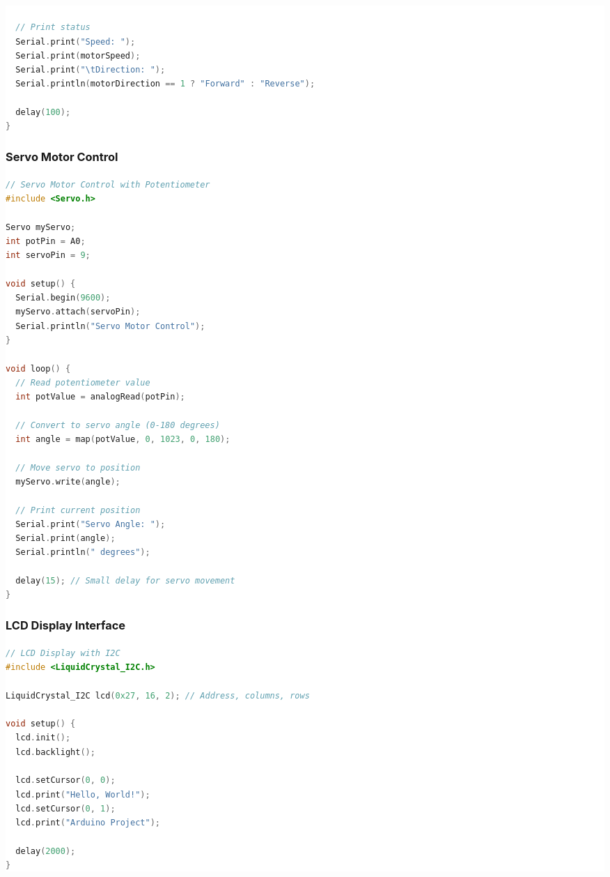```cpp
  
  // Print status
  Serial.print("Speed: ");
  Serial.print(motorSpeed);
  Serial.print("\tDirection: ");
  Serial.println(motorDirection == 1 ? "Forward" : "Reverse");
  
  delay(100);
}
```

### Servo Motor Control
```cpp
// Servo Motor Control with Potentiometer
#include <Servo.h>

Servo myServo;
int potPin = A0;
int servoPin = 9;

void setup() {
  Serial.begin(9600);
  myServo.attach(servoPin);
  Serial.println("Servo Motor Control");
}

void loop() {
  // Read potentiometer value
  int potValue = analogRead(potPin);
  
  // Convert to servo angle (0-180 degrees)
  int angle = map(potValue, 0, 1023, 0, 180);
  
  // Move servo to position
  myServo.write(angle);
  
  // Print current position
  Serial.print("Servo Angle: ");
  Serial.print(angle);
  Serial.println(" degrees");
  
  delay(15); // Small delay for servo movement
}
```

### LCD Display Interface
```cpp
// LCD Display with I2C
#include <LiquidCrystal_I2C.h>

LiquidCrystal_I2C lcd(0x27, 16, 2); // Address, columns, rows

void setup() {
  lcd.init();
  lcd.backlight();
  
  lcd.setCursor(0, 0);
  lcd.print("Hello, World!");
  lcd.setCursor(0, 1);
  lcd.print("Arduino Project");
  
  delay(2000);
}
```